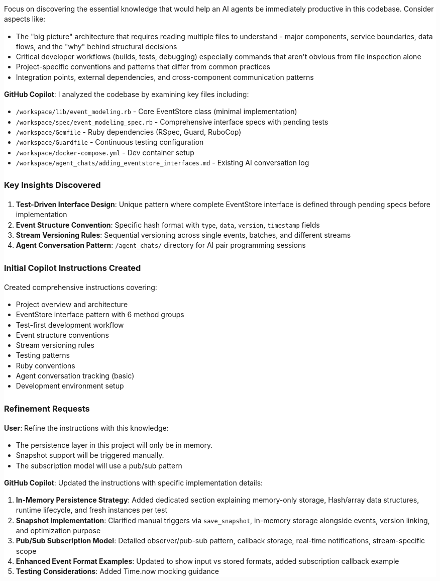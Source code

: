 Focus on discovering the essential knowledge that would help an AI agents be immediately productive in this codebase. Consider aspects like:
- The "big picture" architecture that requires reading multiple files to understand - major components, service boundaries, data flows, and the "why" behind structural decisions
- Critical developer workflows (builds, tests, debugging) especially commands that aren't obvious from file inspection alone
- Project-specific conventions and patterns that differ from common practices
- Integration points, external dependencies, and cross-component communication patterns

**GitHub Copilot**: I analyzed the codebase by examining key files including:
- `/workspace/lib/event_modeling.rb` - Core EventStore class (minimal implementation)
- `/workspace/spec/event_modeling_spec.rb` - Comprehensive interface specs with pending tests
- `/workspace/Gemfile` - Ruby dependencies (RSpec, Guard, RuboCop)
- `/workspace/Guardfile` - Continuous testing configuration
- `/workspace/docker-compose.yml` - Dev container setup
- `/workspace/agent_chats/adding_eventstore_interfaces.md` - Existing AI conversation log

### Key Insights Discovered
1. **Test-Driven Interface Design**: Unique pattern where complete EventStore interface is defined through pending specs before implementation
2. **Event Structure Convention**: Specific hash format with `type`, `data`, `version`, `timestamp` fields
3. **Stream Versioning Rules**: Sequential versioning across single events, batches, and different streams
4. **Agent Conversation Pattern**: `/agent_chats/` directory for AI pair programming sessions

### Initial Copilot Instructions Created
Created comprehensive instructions covering:
- Project overview and architecture
- EventStore interface pattern with 6 method groups
- Test-first development workflow
- Event structure conventions
- Stream versioning rules
- Testing patterns
- Ruby conventions
- Agent conversation tracking (basic)
- Development environment setup

### Refinement Requests
**User**: Refine the instructions with this knowledge:
- The persistence layer in this project will only be in memory.
- Snapshot support will be triggered manually.
- The subscription model will use a pub/sub pattern

**GitHub Copilot**: Updated the instructions with specific implementation details:

1. **In-Memory Persistence Strategy**: Added dedicated section explaining memory-only storage, Hash/array data structures, runtime lifecycle, and fresh instances per test
2. **Snapshot Implementation**: Clarified manual triggers via `save_snapshot`, in-memory storage alongside events, version linking, and optimization purpose
3. **Pub/Sub Subscription Model**: Detailed observer/pub-sub pattern, callback storage, real-time notifications, stream-specific scope
4. **Enhanced Event Format Examples**: Updated to show input vs stored formats, added subscription callback example
5. **Testing Considerations**: Added Time.now mocking guidance
